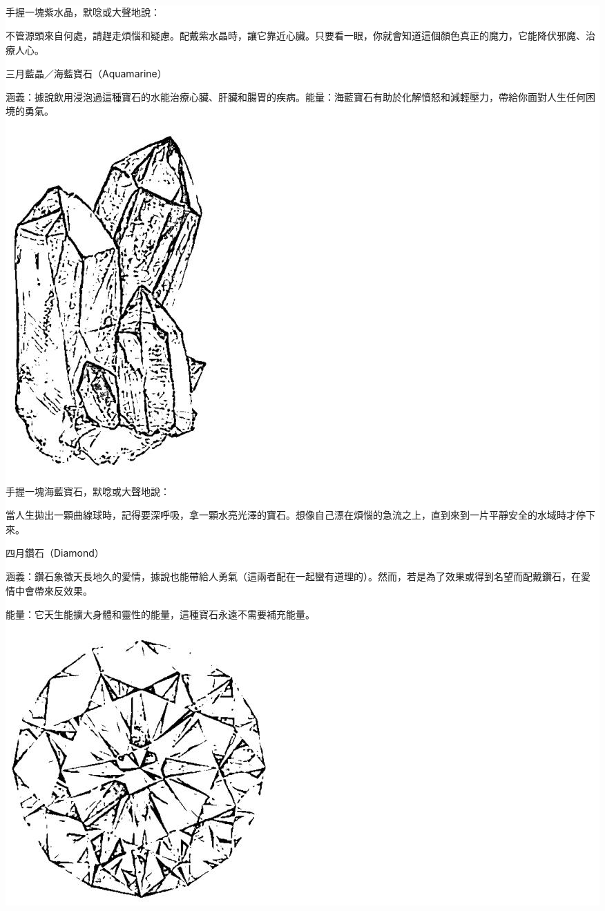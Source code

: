 手握一塊紫水晶，默唸或大聲地說：

不管源頭來自何處，請趕走煩惱和疑慮。配戴紫水晶時，讓它靠近心臟。只要看一眼，你就會知道這個顏色真正的魔力，它能降伏邪魔、治療人心。

三月藍晶／海藍寶石（Aquamarine）

涵義：據說飲用浸泡過這種寶石的水能治療心臟、肝臟和腸胃的疾病。能量：海藍寶石有助於化解憤怒和減輕壓力，帶給你面對人生任何困境的勇氣。

![](img/yueliangmofa_ce9d5d84b75978f40978fdbd6bf9bae9.png)

手握一塊海藍寶石，默唸或大聲地說：

當人生拋出一顆曲線球時，記得要深呼吸，拿一顆水亮光澤的寶石。想像自己漂在煩惱的急流之上，直到來到一片平靜安全的水域時才停下來。

四月鑽石（Diamond）

涵義：鑽石象徵天長地久的愛情，據說也能帶給人勇氣（這兩者配在一起蠻有道理的）。然而，若是為了效果或得到名望而配戴鑽石，在愛情中會帶來反效果。

能量：它天生能擴大身體和靈性的能量，這種寶石永遠不需要補充能量。

![](img/yueliangmofa_5502367bfc1028901ba61b326cc814f9.png)
